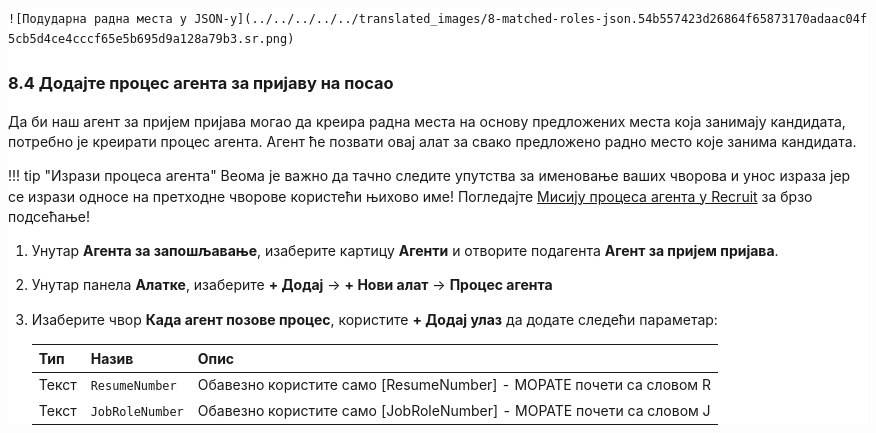     ![Подударна радна места у JSON-у](../../../../../translated_images/8-matched-roles-json.54b557423d26864f65873170adaac04f5cb5d4ce4cccf65e5b695d9a128a79b3.sr.png)

### 8.4 Додајте процес агента за пријаву на посао

Да би наш агент за пријем пријава могао да креира радна места на основу предложених места која занимају кандидата, потребно је креирати процес агента. Агент ће позвати овај алат за свако предложено радно место које занима кандидата.

!!! tip "Изрази процеса агента"
    Веома је важно да тачно следите упутства за именовање ваших чворова и унос израза јер се изрази односе на претходне чворове користећи њихово име! Погледајте [Мисију процеса агента у Recruit](../../recruit/09-add-an-agent-flow/README.md#you-mentioned-expressions-what-are-expressions) за брзо подсећање!

1. Унутар **Агента за запошљавање**, изаберите картицу **Агенти** и отворите подагента **Агент за пријем пријава**.

1. Унутар панела **Алатке**, изаберите **+ Додај** → **+ Нови алат** → **Процес агента**

1. Изаберите чвор **Када агент позове процес**, користите **+ Додај улаз** да додате следећи параметар:

    | Тип | Назив            | Опис                                                  |
    | ---- | ---------------- | ----------------------------------------------------- |
    | Текст | `ResumeNumber`  | Обавезно користите само [ResumeNumber] - МОРАТЕ почети са словом R |
    | Текст | `JobRoleNumber` | Обавезно користите само [JobRoleNumber] - МОРАТЕ почети са словом J |
